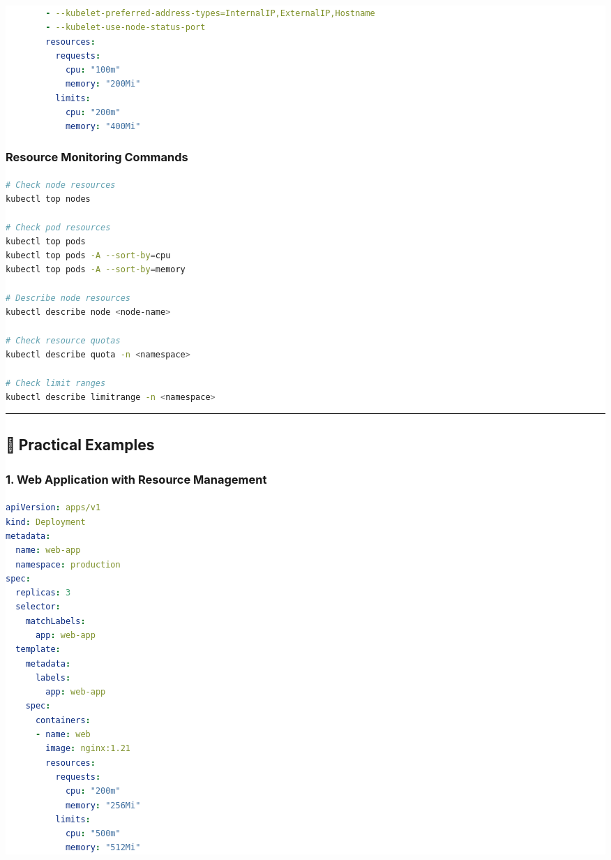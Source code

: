 ```yaml
        - --kubelet-preferred-address-types=InternalIP,ExternalIP,Hostname
        - --kubelet-use-node-status-port
        resources:
          requests:
            cpu: "100m"
            memory: "200Mi"
          limits:
            cpu: "200m"
            memory: "400Mi"
```

### Resource Monitoring Commands

```bash
# Check node resources
kubectl top nodes

# Check pod resources
kubectl top pods
kubectl top pods -A --sort-by=cpu
kubectl top pods -A --sort-by=memory

# Describe node resources
kubectl describe node <node-name>

# Check resource quotas
kubectl describe quota -n <namespace>

# Check limit ranges
kubectl describe limitrange -n <namespace>
```

---

## 🔹 Practical Examples

### 1. Web Application with Resource Management

```yaml
apiVersion: apps/v1
kind: Deployment
metadata:
  name: web-app
  namespace: production
spec:
  replicas: 3
  selector:
    matchLabels:
      app: web-app
  template:
    metadata:
      labels:
        app: web-app
    spec:
      containers:
      - name: web
        image: nginx:1.21
        resources:
          requests:
            cpu: "200m"
            memory: "256Mi"
          limits:
            cpu: "500m"
            memory: "512Mi"
```